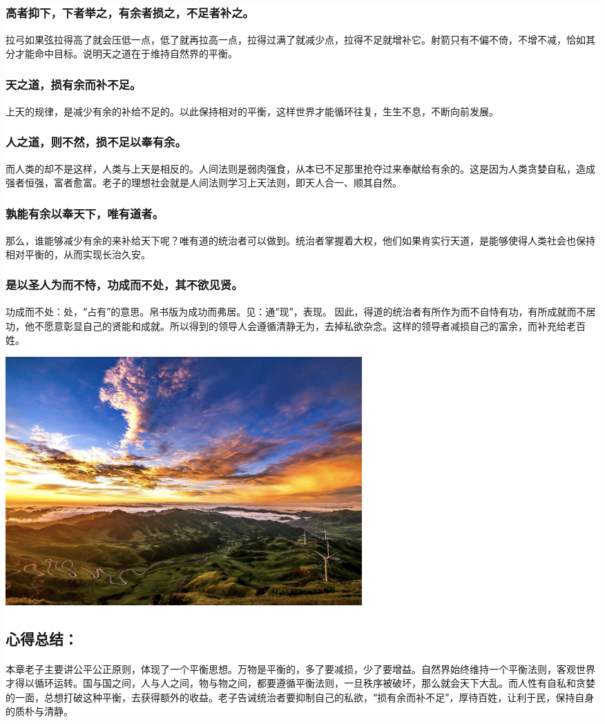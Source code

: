 ### 高者抑下，下者举之，有余者损之，不足者补之。
拉弓如果弦拉得高了就会压低一点，低了就再拉高一点，拉得过满了就减少点，拉得不足就增补它。射箭只有不偏不倚，不增不减，恰如其分才能命中目标。说明天之道在于维持自然界的平衡。

### 天之道，损有余而补不足。
上天的规律，是减少有余的补给不足的。以此保持相对的平衡，这样世界才能循环往复，生生不息，不断向前发展。

### 人之道，则不然，损不足以奉有余。
而人类的却不是这样，人类与上天是相反的。人间法则是弱肉强食，从本已不足那里抢夺过来奉献给有余的。这是因为人类贪婪自私，造成强者恒强，富者愈富。老子的理想社会就是人间法则学习上天法则，即天人合一、顺其自然。

### 孰能有余以奉天下，唯有道者。
那么，谁能够减少有余的来补给天下呢？唯有道的统治者可以做到。统治者掌握着大权，他们如果肯实行天道，是能够使得人类社会也保持相对平衡的，从而实现长治久安。

### 是以圣人为而不恃，功成而不处，其不欲见贤。 
功成而不处：处，“占有”的意思。帛书版为成功而弗居。见：通“现”，表现。
因此，得道的统治者有所作为而不自恃有功，有所成就而不居功，他不愿意彰显自己的贤能和成就。所以得到的领导人会遵循清静无为，去掉私欲杂念。这样的领导者减损自己的富余，而补充给老百姓。

<img src="../images/77-2.png" width="60%">

## 心得总结：
本章老子主要讲公平公正原则，体现了一个平衡思想。万物是平衡的，多了要减损，少了要增益。自然界始终维持一个平衡法则，客观世界才得以循环运转。国与国之间，人与人之间，物与物之间，都要遵循平衡法则，一旦秩序被破坏，那么就会天下大乱。而人性有自私和贪婪的一面，总想打破这种平衡，去获得额外的收益。老子告诫统治者要抑制自己的私欲，“损有余而补不足”，厚待百姓，让利于民，保持自身的质朴与清静。

